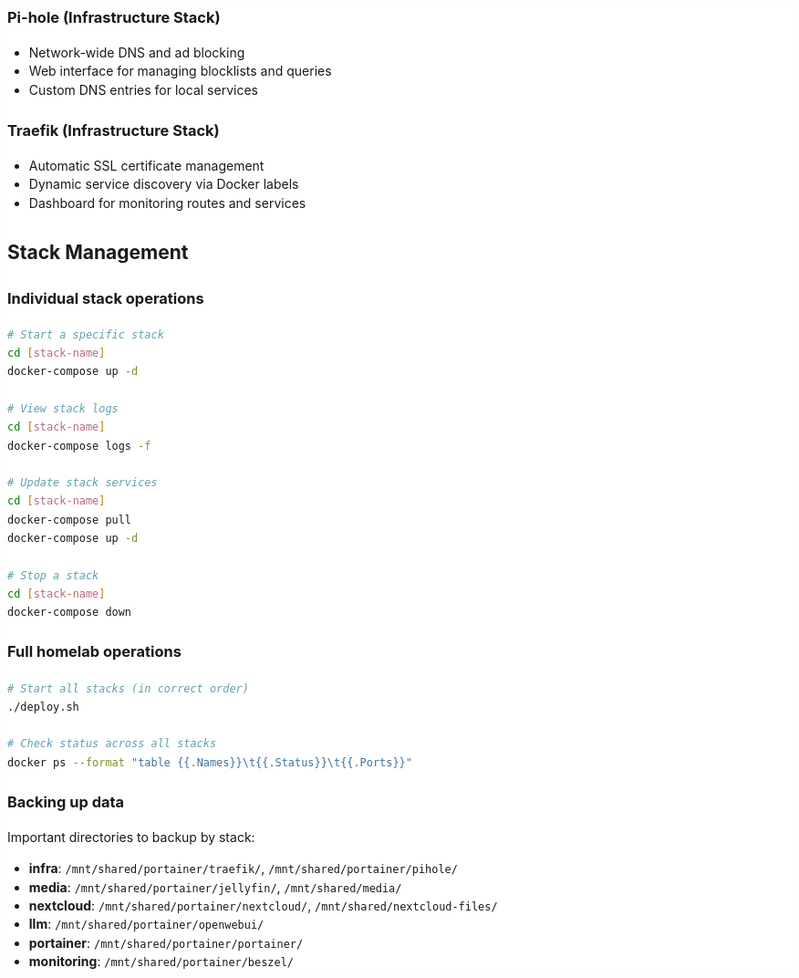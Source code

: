 ### Pi-hole (Infrastructure Stack)
- Network-wide DNS and ad blocking
- Web interface for managing blocklists and queries
- Custom DNS entries for local services

### Traefik (Infrastructure Stack)
- Automatic SSL certificate management
- Dynamic service discovery via Docker labels
- Dashboard for monitoring routes and services

## Stack Management

### Individual stack operations
```bash
# Start a specific stack
cd [stack-name]
docker-compose up -d

# View stack logs
cd [stack-name] 
docker-compose logs -f

# Update stack services
cd [stack-name]
docker-compose pull
docker-compose up -d

# Stop a stack
cd [stack-name]
docker-compose down
```

### Full homelab operations
```bash
# Start all stacks (in correct order)
./deploy.sh

# Check status across all stacks
docker ps --format "table {{.Names}}\t{{.Status}}\t{{.Ports}}"
```

### Backing up data
Important directories to backup by stack:
- **infra**: `/mnt/shared/portainer/traefik/`, `/mnt/shared/portainer/pihole/`
- **media**: `/mnt/shared/portainer/jellyfin/`, `/mnt/shared/media/`
- **nextcloud**: `/mnt/shared/portainer/nextcloud/`, `/mnt/shared/nextcloud-files/`
- **llm**: `/mnt/shared/portainer/openwebui/`
- **portainer**: `/mnt/shared/portainer/portainer/`
- **monitoring**: `/mnt/shared/portainer/beszel/`
